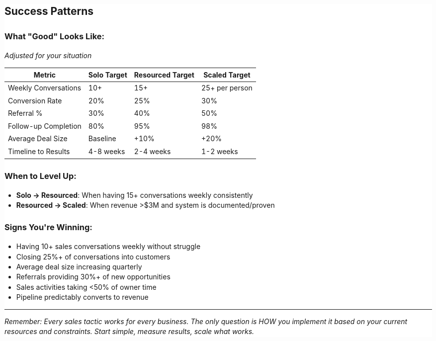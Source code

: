 
## Success Patterns

### What "Good" Looks Like:
*Adjusted for your situation*

| Metric | Solo Target | Resourced Target | Scaled Target |
|--------|-------------|------------------|---------------|
| Weekly Conversations | 10+ | 15+ | 25+ per person |
| Conversion Rate | 20% | 25% | 30% |
| Referral % | 30% | 40% | 50% |
| Follow-up Completion | 80% | 95% | 98% |
| Average Deal Size | Baseline | +10% | +20% |
| Timeline to Results | 4-8 weeks | 2-4 weeks | 1-2 weeks |

### When to Level Up:
- **Solo → Resourced**: When having 15+ conversations weekly consistently
- **Resourced → Scaled**: When revenue >$3M and system is documented/proven

### Signs You're Winning:
- Having 10+ sales conversations weekly without struggle
- Closing 25%+ of conversations into customers  
- Average deal size increasing quarterly
- Referrals providing 30%+ of new opportunities
- Sales activities taking <50% of owner time
- Pipeline predictably converts to revenue

---

*Remember: Every sales tactic works for every business. The only question is HOW you implement it based on your current resources and constraints. Start simple, measure results, scale what works.*